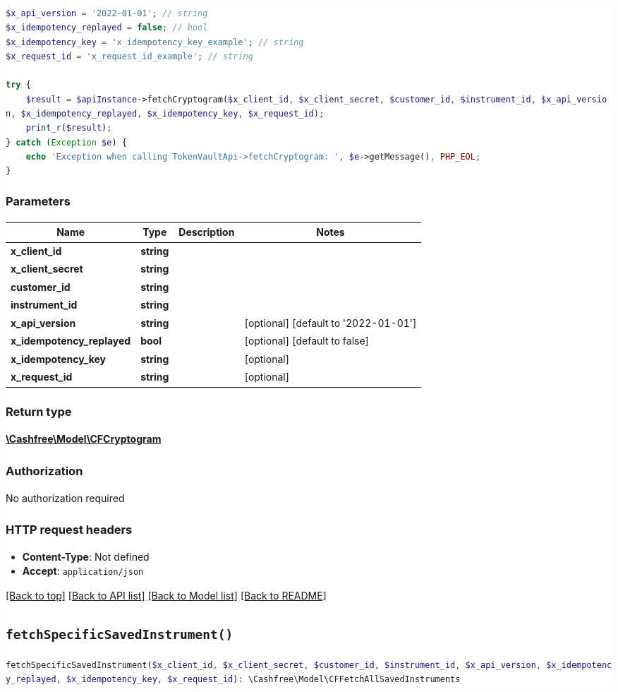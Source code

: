 ```php
$x_api_version = '2022-01-01'; // string
$x_idempotency_replayed = false; // bool
$x_idempotency_key = 'x_idempotency_key_example'; // string
$x_request_id = 'x_request_id_example'; // string

try {
    $result = $apiInstance->fetchCryptogram($x_client_id, $x_client_secret, $customer_id, $instrument_id, $x_api_version, $x_idempotency_replayed, $x_idempotency_key, $x_request_id);
    print_r($result);
} catch (Exception $e) {
    echo 'Exception when calling TokenVaultApi->fetchCryptogram: ', $e->getMessage(), PHP_EOL;
}
```

### Parameters

Name | Type | Description  | Notes
------------- | ------------- | ------------- | -------------
 **x_client_id** | **string**|  |
 **x_client_secret** | **string**|  |
 **customer_id** | **string**|  |
 **instrument_id** | **string**|  |
 **x_api_version** | **string**|  | [optional] [default to &#39;2022-01-01&#39;]
 **x_idempotency_replayed** | **bool**|  | [optional] [default to false]
 **x_idempotency_key** | **string**|  | [optional]
 **x_request_id** | **string**|  | [optional]

### Return type

[**\Cashfree\Model\CFCryptogram**](../Model/CFCryptogram.md)

### Authorization

No authorization required

### HTTP request headers

- **Content-Type**: Not defined
- **Accept**: `application/json`

[[Back to top]](#) [[Back to API list]](../../README.md#endpoints)
[[Back to Model list]](../../README.md#models)
[[Back to README]](../../README.md)

## `fetchSpecificSavedInstrument()`

```php
fetchSpecificSavedInstrument($x_client_id, $x_client_secret, $customer_id, $instrument_id, $x_api_version, $x_idempotency_replayed, $x_idempotency_key, $x_request_id): \Cashfree\Model\CFFetchAllSavedInstruments
```
